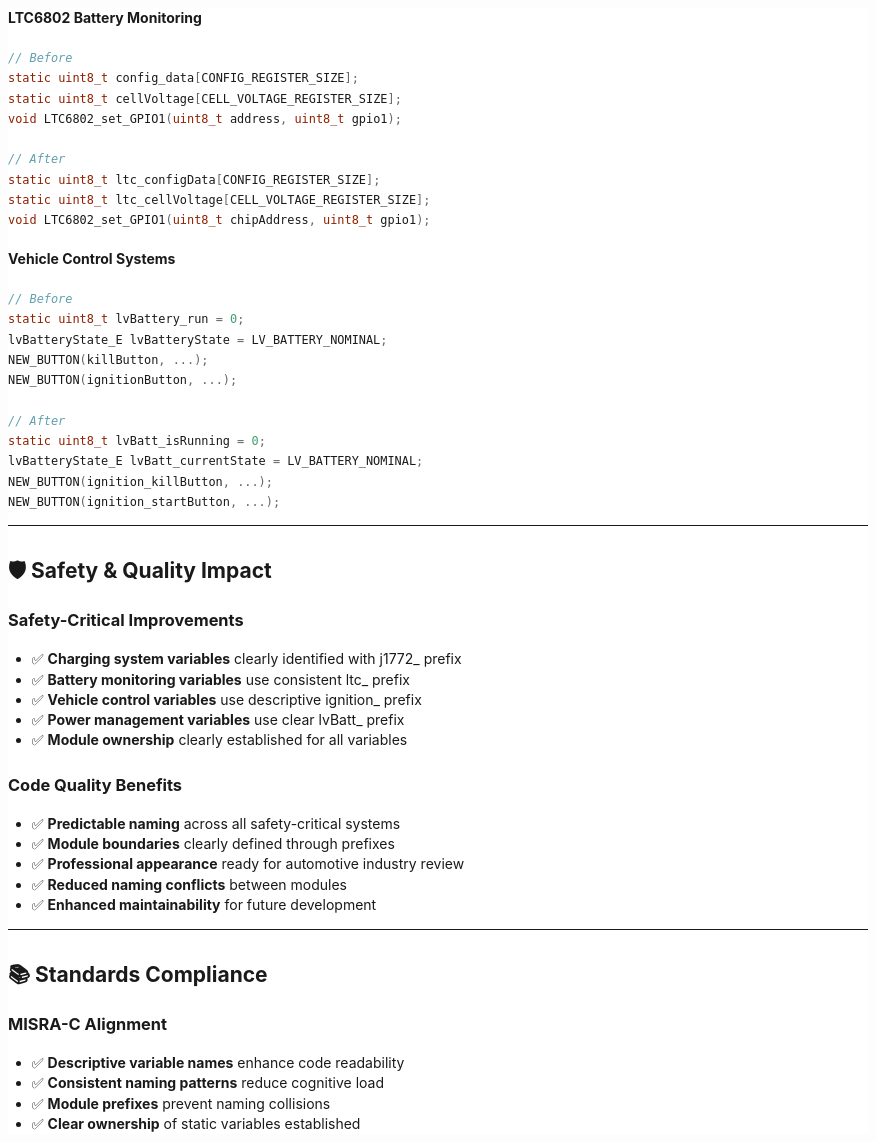#### **LTC6802 Battery Monitoring**
```c
// Before
static uint8_t config_data[CONFIG_REGISTER_SIZE];
static uint8_t cellVoltage[CELL_VOLTAGE_REGISTER_SIZE];
void LTC6802_set_GPIO1(uint8_t address, uint8_t gpio1);

// After
static uint8_t ltc_configData[CONFIG_REGISTER_SIZE];
static uint8_t ltc_cellVoltage[CELL_VOLTAGE_REGISTER_SIZE];
void LTC6802_set_GPIO1(uint8_t chipAddress, uint8_t gpio1);
```

#### **Vehicle Control Systems**
```c
// Before
static uint8_t lvBattery_run = 0;
lvBatteryState_E lvBatteryState = LV_BATTERY_NOMINAL;
NEW_BUTTON(killButton, ...);
NEW_BUTTON(ignitionButton, ...);

// After
static uint8_t lvBatt_isRunning = 0;
lvBatteryState_E lvBatt_currentState = LV_BATTERY_NOMINAL;
NEW_BUTTON(ignition_killButton, ...);
NEW_BUTTON(ignition_startButton, ...);
```

---

## **🛡️ Safety & Quality Impact**

### **Safety-Critical Improvements**
- ✅ **Charging system variables** clearly identified with j1772_ prefix
- ✅ **Battery monitoring variables** use consistent ltc_ prefix
- ✅ **Vehicle control variables** use descriptive ignition_ prefix
- ✅ **Power management variables** use clear lvBatt_ prefix
- ✅ **Module ownership** clearly established for all variables

### **Code Quality Benefits**
- ✅ **Predictable naming** across all safety-critical systems
- ✅ **Module boundaries** clearly defined through prefixes
- ✅ **Professional appearance** ready for automotive industry review
- ✅ **Reduced naming conflicts** between modules
- ✅ **Enhanced maintainability** for future development

---

## **📚 Standards Compliance**

### **MISRA-C Alignment**
- ✅ **Descriptive variable names** enhance code readability
- ✅ **Consistent naming patterns** reduce cognitive load
- ✅ **Module prefixes** prevent naming collisions
- ✅ **Clear ownership** of static variables established
